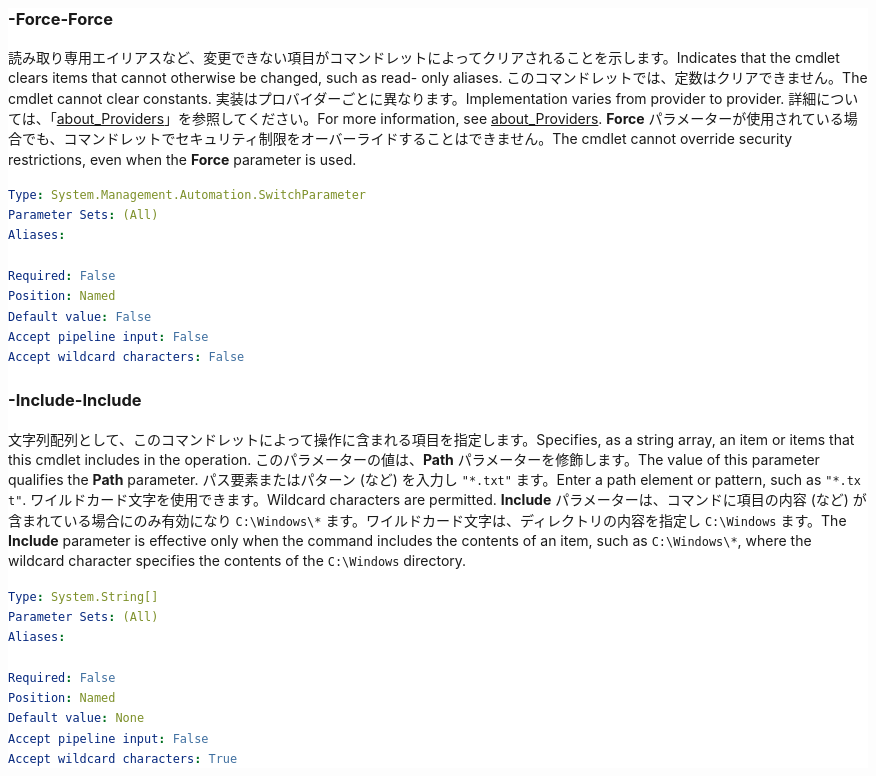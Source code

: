 ### <span data-ttu-id="1afdf-140">-Force</span><span class="sxs-lookup"><span data-stu-id="1afdf-140">-Force</span></span>

<span data-ttu-id="1afdf-141">読み取り専用エイリアスなど、変更できない項目がコマンドレットによってクリアされることを示します。</span><span class="sxs-lookup"><span data-stu-id="1afdf-141">Indicates that the cmdlet clears items that cannot otherwise be changed, such as read- only aliases.</span></span>
<span data-ttu-id="1afdf-142">このコマンドレットでは、定数はクリアできません。</span><span class="sxs-lookup"><span data-stu-id="1afdf-142">The cmdlet cannot clear constants.</span></span>
<span data-ttu-id="1afdf-143">実装はプロバイダーごとに異なります。</span><span class="sxs-lookup"><span data-stu-id="1afdf-143">Implementation varies from provider to provider.</span></span>
<span data-ttu-id="1afdf-144">詳細については、「[about_Providers](../Microsoft.PowerShell.Core/About/about_Providers.md)」を参照してください。</span><span class="sxs-lookup"><span data-stu-id="1afdf-144">For more information, see [about_Providers](../Microsoft.PowerShell.Core/About/about_Providers.md).</span></span>
<span data-ttu-id="1afdf-145">**Force** パラメーターが使用されている場合でも、コマンドレットでセキュリティ制限をオーバーライドすることはできません。</span><span class="sxs-lookup"><span data-stu-id="1afdf-145">The cmdlet cannot override security restrictions, even when the **Force** parameter is used.</span></span>

```yaml
Type: System.Management.Automation.SwitchParameter
Parameter Sets: (All)
Aliases:

Required: False
Position: Named
Default value: False
Accept pipeline input: False
Accept wildcard characters: False
```

### <span data-ttu-id="1afdf-146">-Include</span><span class="sxs-lookup"><span data-stu-id="1afdf-146">-Include</span></span>

<span data-ttu-id="1afdf-147">文字列配列として、このコマンドレットによって操作に含まれる項目を指定します。</span><span class="sxs-lookup"><span data-stu-id="1afdf-147">Specifies, as a string array, an item or items that this cmdlet includes in the operation.</span></span> <span data-ttu-id="1afdf-148">このパラメーターの値は、**Path** パラメーターを修飾します。</span><span class="sxs-lookup"><span data-stu-id="1afdf-148">The value of this parameter qualifies the **Path** parameter.</span></span> <span data-ttu-id="1afdf-149">パス要素またはパターン (など) を入力し `"*.txt"` ます。</span><span class="sxs-lookup"><span data-stu-id="1afdf-149">Enter a path element or pattern, such as `"*.txt"`.</span></span> <span data-ttu-id="1afdf-150">ワイルドカード文字を使用できます。</span><span class="sxs-lookup"><span data-stu-id="1afdf-150">Wildcard characters are permitted.</span></span> <span data-ttu-id="1afdf-151">**Include** パラメーターは、コマンドに項目の内容 (など) が含まれている場合にのみ有効になり `C:\Windows\*` ます。ワイルドカード文字は、ディレクトリの内容を指定し `C:\Windows` ます。</span><span class="sxs-lookup"><span data-stu-id="1afdf-151">The **Include** parameter is effective only when the command includes the contents of an item, such as `C:\Windows\*`, where the wildcard character specifies the contents of the `C:\Windows` directory.</span></span>

```yaml
Type: System.String[]
Parameter Sets: (All)
Aliases:

Required: False
Position: Named
Default value: None
Accept pipeline input: False
Accept wildcard characters: True
```
